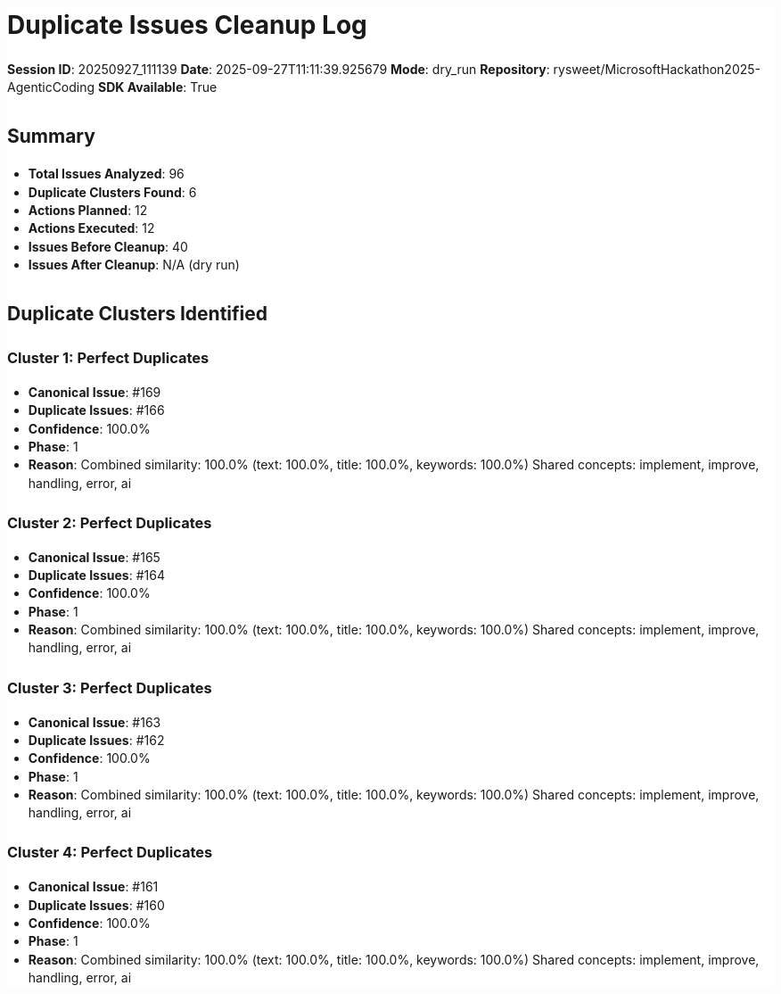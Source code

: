 # Duplicate Issues Cleanup Log

**Session ID**: 20250927_111139
**Date**: 2025-09-27T11:11:39.925679
**Mode**: dry_run
**Repository**: rysweet/MicrosoftHackathon2025-AgenticCoding
**SDK Available**: True

## Summary

- **Total Issues Analyzed**: 96
- **Duplicate Clusters Found**: 6
- **Actions Planned**: 12
- **Actions Executed**: 12
- **Issues Before Cleanup**: 40
- **Issues After Cleanup**: N/A (dry run)

## Duplicate Clusters Identified

### Cluster 1: Perfect Duplicates

- **Canonical Issue**: #169
- **Duplicate Issues**: #166
- **Confidence**: 100.0%
- **Phase**: 1
- **Reason**: Combined similarity: 100.0% (text: 100.0%, title: 100.0%, keywords: 100.0%) Shared concepts: implement, improve, handling, error, ai

### Cluster 2: Perfect Duplicates

- **Canonical Issue**: #165
- **Duplicate Issues**: #164
- **Confidence**: 100.0%
- **Phase**: 1
- **Reason**: Combined similarity: 100.0% (text: 100.0%, title: 100.0%, keywords: 100.0%) Shared concepts: implement, improve, handling, error, ai

### Cluster 3: Perfect Duplicates

- **Canonical Issue**: #163
- **Duplicate Issues**: #162
- **Confidence**: 100.0%
- **Phase**: 1
- **Reason**: Combined similarity: 100.0% (text: 100.0%, title: 100.0%, keywords: 100.0%) Shared concepts: implement, improve, handling, error, ai

### Cluster 4: Perfect Duplicates

- **Canonical Issue**: #161
- **Duplicate Issues**: #160
- **Confidence**: 100.0%
- **Phase**: 1
- **Reason**: Combined similarity: 100.0% (text: 100.0%, title: 100.0%, keywords: 100.0%) Shared concepts: implement, improve, handling, error, ai

